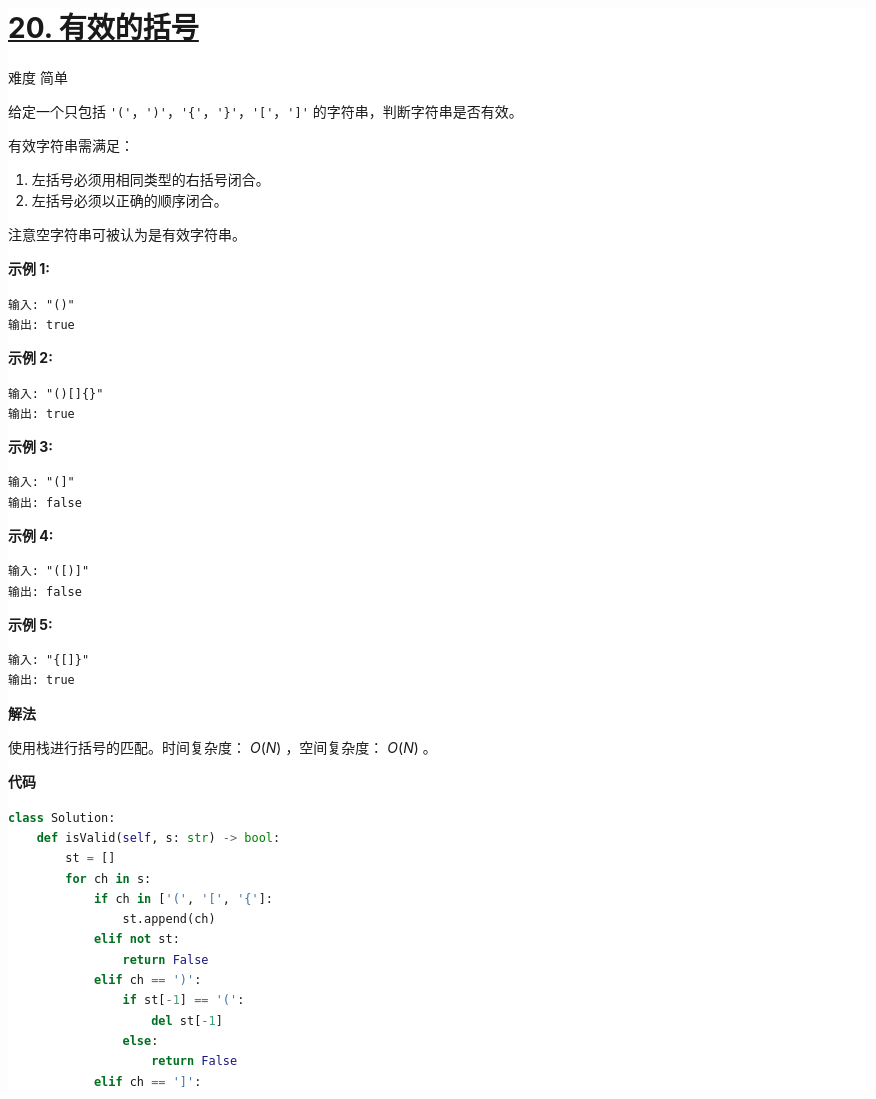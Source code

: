 
# [20. 有效的括号](https://leetcode-cn.com/problems/valid-parentheses/)

难度 简单

给定一个只包括 `'('`，`')'`，`'{'`，`'}'`，`'['`，`']'` 的字符串，判断字符串是否有效。

有效字符串需满足：

1. 左括号必须用相同类型的右括号闭合。
2. 左括号必须以正确的顺序闭合。

注意空字符串可被认为是有效字符串。

**示例 1:**

```
输入: "()"
输出: true
```

**示例 2:**

```
输入: "()[]{}"
输出: true
```

**示例 3:**

```
输入: "(]"
输出: false
```

**示例 4:**

```
输入: "([)]"
输出: false
```

**示例 5:**

```
输入: "{[]}"
输出: true
```



**解法**

使用栈进行括号的匹配。时间复杂度： $O(N)$ ，空间复杂度： $O(N)$ 。



**代码**

```python
class Solution:
    def isValid(self, s: str) -> bool:
        st = []
        for ch in s:
            if ch in ['(', '[', '{']:
                st.append(ch)
            elif not st:
                return False
            elif ch == ')':
                if st[-1] == '(':
                    del st[-1]
                else:
                    return False
            elif ch == ']':
```